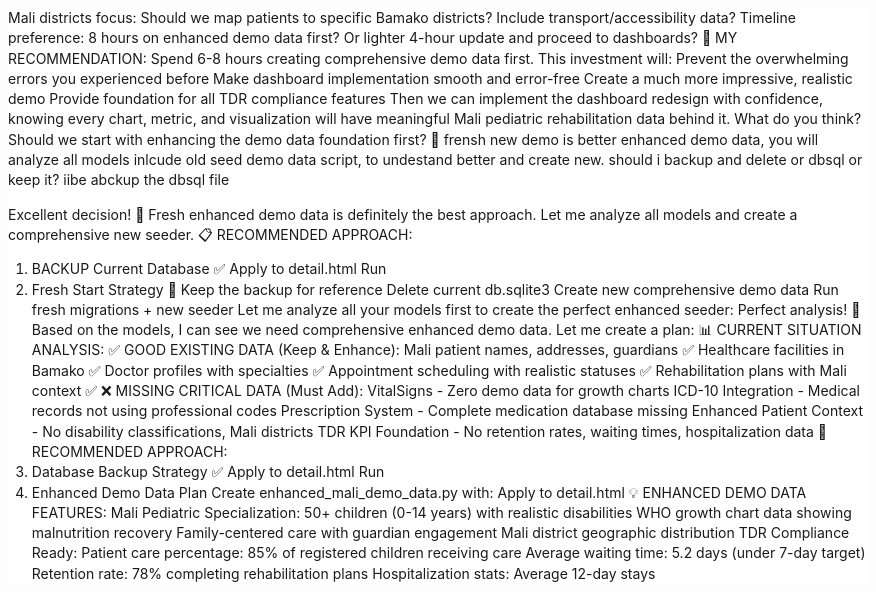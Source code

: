 Mali districts focus:
Should we map patients to specific Bamako districts?
Include transport/accessibility data?
Timeline preference:
8 hours on enhanced demo data first?
Or lighter 4-hour update and proceed to dashboards?
🎯 MY RECOMMENDATION:
Spend 6-8 hours creating comprehensive demo data first. This investment will:
Prevent the overwhelming errors you experienced before
Make dashboard implementation smooth and error-free
Create a much more impressive, realistic demo
Provide foundation for all TDR compliance features
Then we can implement the dashboard redesign with confidence, knowing every chart, metric, and visualization will have meaningful Mali pediatric rehabilitation data behind it.
What do you think? Should we start with enhancing the demo data foundation first? 🚀
frensh new demo is better  enhanced demo data, you will analyze all models inlcude old seed demo data script, to undestand better and create new. should i backup and delete or dbsql or keep it? iibe abckup the dbsql file 

Excellent decision! 🎯 Fresh enhanced demo data is definitely the best approach. Let me analyze all models and create a comprehensive new seeder.
📋 RECOMMENDED APPROACH:
1. BACKUP Current Database ✅
Apply to detail.html
Run
2. Fresh Start Strategy 🚀
Keep the backup for reference
Delete current db.sqlite3
Create new comprehensive demo data
Run fresh migrations + new seeder
Let me analyze all your models first to create the perfect enhanced seeder:
Perfect analysis! 🎯 Based on the models, I can see we need comprehensive enhanced demo data. Let me create a plan:
📊 CURRENT SITUATION ANALYSIS:
✅ GOOD EXISTING DATA (Keep & Enhance):
Mali patient names, addresses, guardians ✅
Healthcare facilities in Bamako ✅
Doctor profiles with specialties ✅
Appointment scheduling with realistic statuses ✅
Rehabilitation plans with Mali context ✅
❌ MISSING CRITICAL DATA (Must Add):
VitalSigns - Zero demo data for growth charts
ICD-10 Integration - Medical records not using professional codes
Prescription System - Complete medication database missing
Enhanced Patient Context - No disability classifications, Mali districts
TDR KPI Foundation - No retention rates, waiting times, hospitalization data
🚀 RECOMMENDED APPROACH:
1. Database Backup Strategy ✅
Apply to detail.html
Run
2. Enhanced Demo Data Plan
Create enhanced_mali_demo_data.py with:
Apply to detail.html
💡 ENHANCED DEMO DATA FEATURES:
Mali Pediatric Specialization:
50+ children (0-14 years) with realistic disabilities
WHO growth chart data showing malnutrition recovery
Family-centered care with guardian engagement
Mali district geographic distribution
TDR Compliance Ready:
Patient care percentage: 85% of registered children receiving care
Average waiting time: 5.2 days (under 7-day target)
Retention rate: 78% completing rehabilitation plans
Hospitalization stats: Average 12-day stays